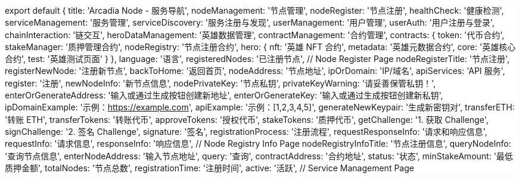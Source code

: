 export default {
    title: 'Arcadia Node - 服务导航',
    nodeManagement: '节点管理',
    nodeRegister: '节点注册',
    healthCheck: '健康检测',
    serviceManagement: '服务管理',
    serviceDiscovery: '服务注册与发现',
    userManagement: '用户管理',
    userAuth: '用户注册与登录',
    chainInteraction: '链交互',
    heroDataManagement: '英雄数据管理',
    contractManagement: '合约管理',
    contracts: {
        token: '代币合约',
        stakeManager: '质押管理合约',
        nodeRegistry: '节点注册合约',
        hero: {
            nft: '英雄 NFT 合约',
            metadata: '英雄元数据合约',
            core: '英雄核心合约',
            test: '英雄测试页面'
        }
    },
    language: '语言',
    registeredNodes: '已注册节点',
    // Node Register Page
    nodeRegisterTitle: '节点注册',
    registerNewNode: '注册新节点',
    backToHome: '返回首页',
    nodeAddress: '节点地址',
    ipOrDomain: 'IP/域名',
    apiServices: 'API 服务',
    register: '注册',
    newNodeInfo: '新节点信息',
    nodePrivateKey: '节点私钥',
    privateKeyWarning: '请妥善保管私钥！',
    enterOrGenerateAddress: '输入或通过生成按钮创建新地址',
    enterOrGenerateKey: '输入或通过生成按钮创建新私钥',
    ipDomainExample: '示例：https://example.com',
    apiExample: '示例：[1,2,3,4,5]',
    generateNewKeypair: '生成新密钥对',
    transferETH: '转账 ETH',
    transferTokens: '转账代币',
    approveTokens: '授权代币',
    stakeTokens: '质押代币',
    getChallenge: '1. 获取 Challenge',
    signChallenge: '2. 签名 Challenge',
    signature: '签名',
    registrationProcess: '注册流程',
    requestResponseInfo: '请求和响应信息',
    requestInfo: '请求信息',
    responseInfo: '响应信息',
    // Node Registry Info Page
    nodeRegistryInfoTitle: '节点注册信息',
    queryNodeInfo: '查询节点信息',
    enterNodeAddress: '输入节点地址',
    query: '查询',
    contractAddress: '合约地址',
    status: '状态',
    minStakeAmount: '最低质押金额',
    totalNodes: '节点总数',
    registrationTime: '注册时间',
    active: '活跃',
    // Service Management Page